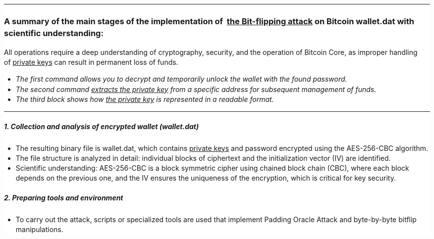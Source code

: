 
<hr class="wp-block-separator has-alpha-channel-opacity">



<h3 class="wp-block-heading">A summary of the main stages of the implementation of&nbsp;&nbsp;<a href="https://cryptodeeptech.ru/bit-flipping-attack-on-wallet-dat/" target="_blank" rel="noreferrer noopener">the Bit-flipping attack</a>&nbsp;on Bitcoin wallet.dat with scientific understanding:</h3>



<p>All operations require a deep understanding of cryptography, security, and the operation of Bitcoin Core, as improper handling of&nbsp;<a href="https://b8c.ru/bitcoinvuln">private keys</a>&nbsp;can result in permanent loss of funds.</p>



<ul class="wp-block-list">
<li class="has-small-font-size"><em>The first command allows you to decrypt and temporarily unlock the wallet with the found password.</em></li>



<li class="has-small-font-size"><em>The second command&nbsp;<a href="https://b8c.ru/wingcryptechx">extracts the private key</a>&nbsp;from a specific address for subsequent management of funds.</em></li>



<li class="has-small-font-size"><em>The third block shows how&nbsp;<a href="https://b8c.ru/starbitchain">the private key</a>&nbsp;is represented in a readable format.</em></li>
</ul>



<hr class="wp-block-separator has-alpha-channel-opacity">



<h5 class="wp-block-heading">1. Collection and analysis of encrypted wallet (wallet.dat)</h5>



<ul class="wp-block-list">
<li class="has-small-font-size">The resulting binary file is wallet.dat, which contains&nbsp;<a href="https://b8c.ru/bitcorefinder">private keys</a>&nbsp;and password encrypted using the AES-256-CBC algorithm.</li>



<li class="has-small-font-size">The file structure is analyzed in detail: individual blocks of ciphertext and the initialization vector (IV) are identified.</li>



<li class="has-small-font-size">Scientific understanding: AES-256-CBC is a block symmetric cipher using chained block chain (CBC), where each block depends on the previous one, and the IV ensures the uniqueness of the encryption, which is critical for key security.</li>
</ul>



<h5 class="wp-block-heading">2. Preparing tools and environment</h5>



<ul class="wp-block-list">
<li class="has-small-font-size">To carry out the attack, scripts or specialized tools are used that implement Padding Oracle Attack and byte-by-byte bitflip manipulations.</li>
